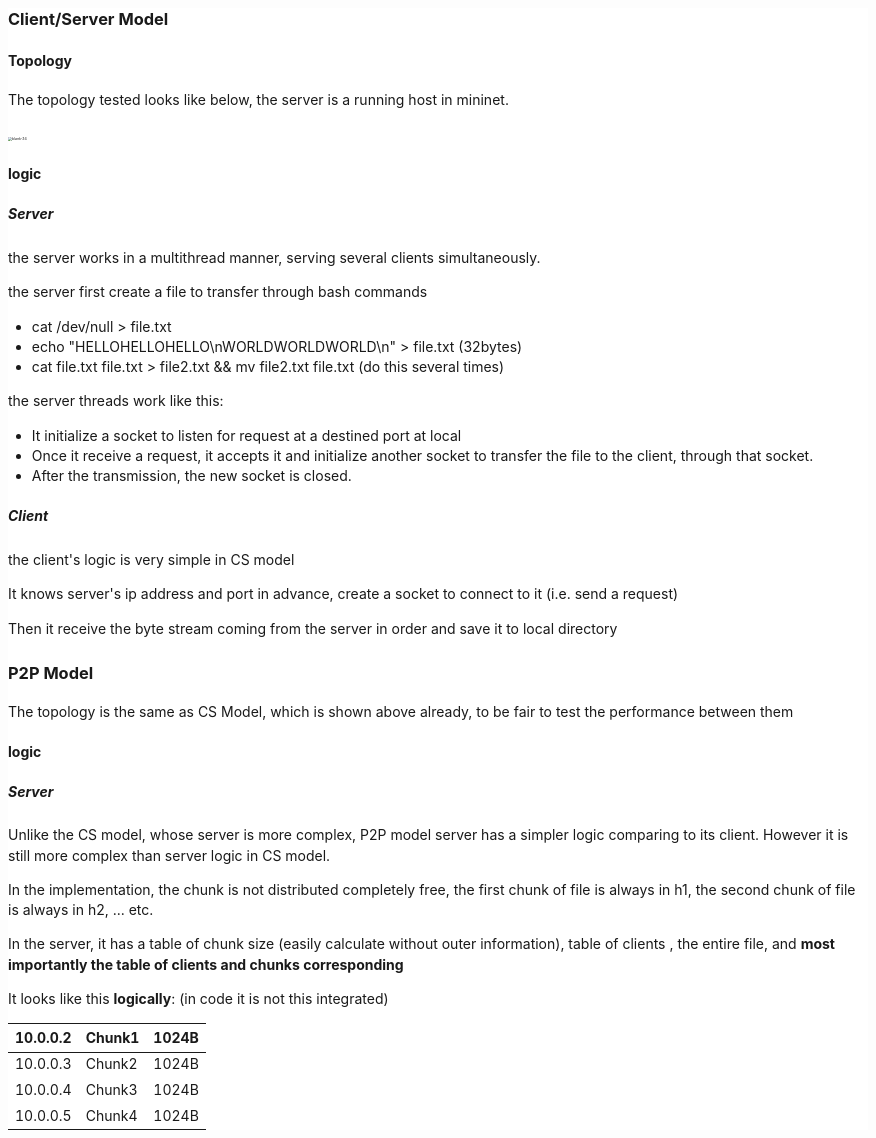 ### Client/Server Model

#### Topology

The topology tested looks like below, the server is a running host in mininet.

<img src="/Users/mac/Downloads/blank-34.jpg" alt="blank-34" style="zoom:25%;" />

#### logic

##### Server

the server works in a multithread manner, serving several clients simultaneously.

the server first create a file to transfer through bash commands

* cat /dev/null > file.txt
* echo "HELLOHELLOHELLO\nWORLDWORLDWORLD\n" > file.txt (32bytes)
* cat file.txt file.txt > file2.txt && mv file2.txt file.txt (do this several times)

the server threads work like this:

* It initialize a socket to listen for request at a destined port at local
* Once it receive a request, it accepts it and initialize another socket to transfer the file to the client, through that socket. 
* After the transmission, the new socket is closed.

##### Client

the client's logic is very simple in CS model

It knows server's ip address and port in advance, create a socket to connect to it (i.e. send a request)

Then it receive the byte stream coming from the server in order and save it to local directory

### P2P Model

The topology is the same as CS Model, which is shown above already, to be fair to test the performance between them

#### logic

##### Server

Unlike the CS model, whose server is more complex, P2P model server has a simpler logic comparing to its client. However it is still more complex than server logic in CS model.

In the implementation, the chunk is not distributed completely free, the first chunk of file is always in h1, the second chunk of file is always in h2, ... etc.

In the server, it has a table of chunk size (easily calculate without outer information), table of clients , the entire file, and **most importantly the table of clients and chunks corresponding**

It looks like this **logically**: (in code it is not this integrated)

| 10.0.0.2 | Chunk1 | 1024B |
| -------- | ------ | ----- |
| 10.0.0.3 | Chunk2 | 1024B |
| 10.0.0.4 | Chunk3 | 1024B |
| 10.0.0.5 | Chunk4 | 1024B |
